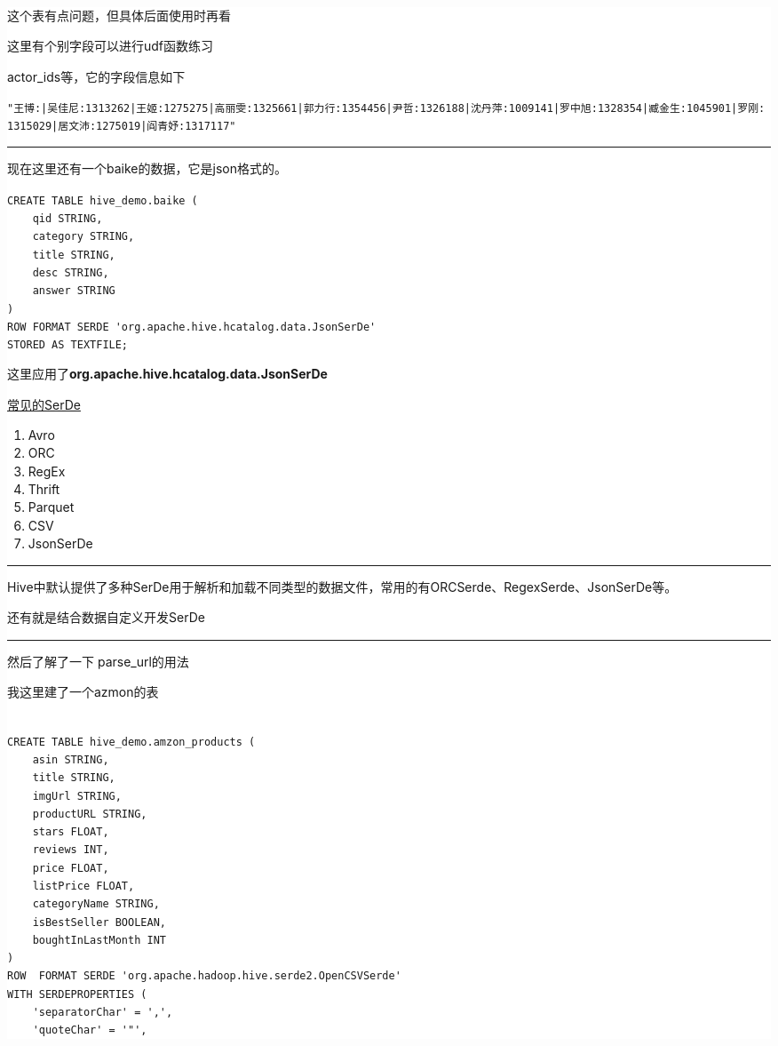 这个表有点问题，但具体后面使用时再看

这里有个别字段可以进行udf函数练习

actor_ids等，它的字段信息如下

```
"王博:|吴佳尼:1313262|王姬:1275275|高丽雯:1325661|郭力行:1354456|尹哲:1326188|沈丹萍:1009141|罗中旭:1328354|臧金生:1045901|罗刚:1315029|居文沛:1275019|阎青妤:1317117"
```

---

现在这里还有一个baike的数据，它是json格式的。

```
CREATE TABLE hive_demo.baike (
    qid STRING,
    category STRING,
    title STRING,
    desc STRING,
    answer STRING
)
ROW FORMAT SERDE 'org.apache.hive.hcatalog.data.JsonSerDe'
STORED AS TEXTFILE;

```

这里应用了**org.apache.hive.hcatalog.data.JsonSerDe**

[常见的SerDe](https://cwiki.apache.org/confluence/display/Hive/SerDe)

1. Avro
2. ORC
3. RegEx
4. Thrift
5. Parquet
6. CSV
7. JsonSerDe

---

Hive中默认提供了多种SerDe用于解析和加载不同类型的数据文件，常用的有ORCSerde、RegexSerde、JsonSerDe等。

还有就是结合数据自定义开发SerDe

---

然后了解了一下 parse_url的用法

我这里建了一个azmon的表

```

CREATE TABLE hive_demo.amzon_products (
    asin STRING,
    title STRING,
    imgUrl STRING,
    productURL STRING,
    stars FLOAT,
    reviews INT,
    price FLOAT,
    listPrice FLOAT,
    categoryName STRING,
    isBestSeller BOOLEAN,
    boughtInLastMonth INT
)
ROW  FORMAT SERDE 'org.apache.hadoop.hive.serde2.OpenCSVSerde'
WITH SERDEPROPERTIES (
    'separatorChar' = ',',
    'quoteChar' = '"',
```